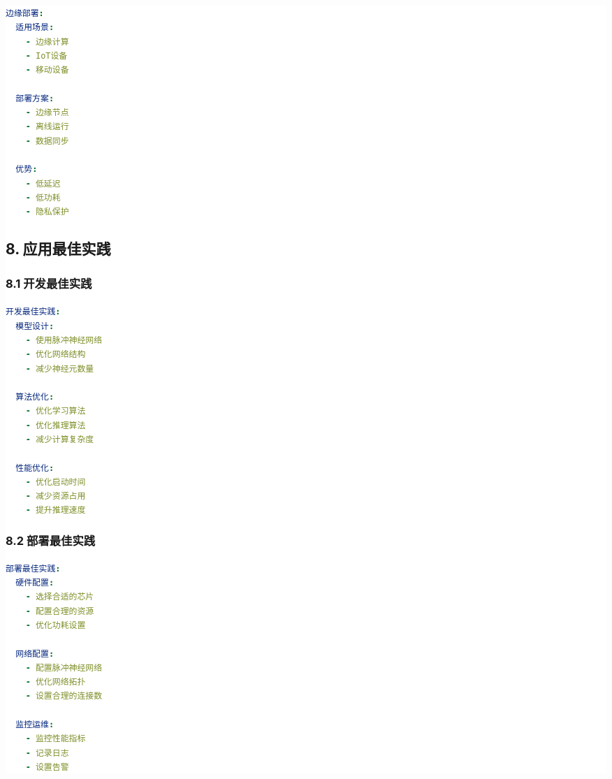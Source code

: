 ```yaml
边缘部署:
  适用场景:
    - 边缘计算
    - IoT设备
    - 移动设备
  
  部署方案:
    - 边缘节点
    - 离线运行
    - 数据同步
  
  优势:
    - 低延迟
    - 低功耗
    - 隐私保护
```

## 8. 应用最佳实践

### 8.1 开发最佳实践

```yaml
开发最佳实践:
  模型设计:
    - 使用脉冲神经网络
    - 优化网络结构
    - 减少神经元数量
  
  算法优化:
    - 优化学习算法
    - 优化推理算法
    - 减少计算复杂度
  
  性能优化:
    - 优化启动时间
    - 减少资源占用
    - 提升推理速度
```

### 8.2 部署最佳实践

```yaml
部署最佳实践:
  硬件配置:
    - 选择合适的芯片
    - 配置合理的资源
    - 优化功耗设置
  
  网络配置:
    - 配置脉冲神经网络
    - 优化网络拓扑
    - 设置合理的连接数
  
  监控运维:
    - 监控性能指标
    - 记录日志
    - 设置告警
```
